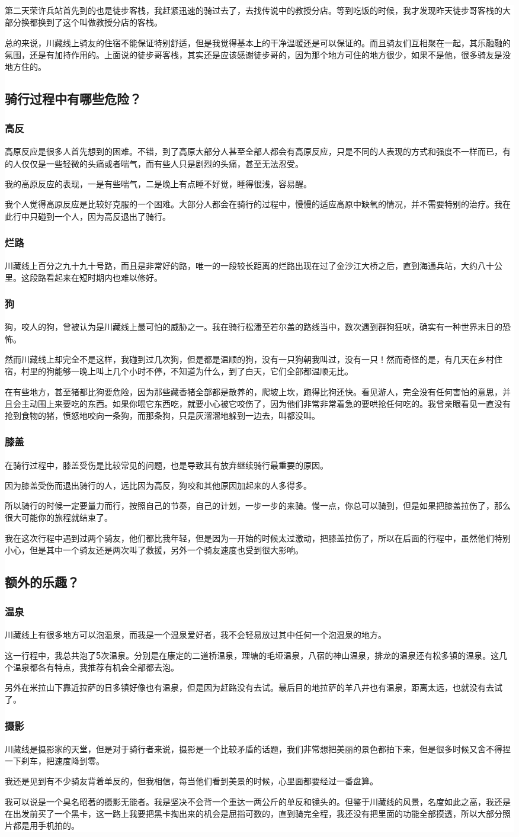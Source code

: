 第二天荣许兵站首先到的也是徒步客栈，我赶紧迅速的骑过去了，去找传说中的教授分店。等到吃饭的时候，我才发现昨天徒步哥客栈的大部分换都换到了这个叫做教授分店的客栈。

总的来说，川藏线上骑友的住宿不能保证特别舒适，但是我觉得基本上的干净温暖还是可以保证的。而且骑友们互相聚在一起，其乐融融的氛围，还是有加持作用的。上面说的徒步哥客栈，其实还是应该感谢徒步哥的，因为那个地方可住的地方很少，如果不是他，很多骑友是没地方住的。

## 骑行过程中有哪些危险？

### 高反

高原反应是很多人首先想到的困难。不错，到了高原大部分人甚至全部人都会有高原反应，只是不同的人表现的方式和强度不一样而已，有的人仅仅是一些轻微的头痛或者喘气，而有些人只是剧烈的头痛，甚至无法忍受。

我的高原反应的表现，一是有些喘气，二是晚上有点睡不好觉，睡得很浅，容易醒。

我个人觉得高原反应是比较好克服的一个困难。大部分人都会在骑行的过程中，慢慢的适应高原中缺氧的情况，并不需要特别的治疗。我在此行中只碰到一个人，因为高反退出了骑行。

### 烂路

川藏线上百分之九十九十号路，而且是非常好的路，唯一的一段较长距离的烂路出现在过了金沙江大桥之后，直到海通兵站，大约八十公里。这段路看起来在短时期内也难以修好。

### 狗

狗，咬人的狗，曾被认为是川藏线上最可怕的威胁之一。我在骑行松潘至若尔盖的路线当中，数次遇到群狗狂吠，确实有一种世界末日的恐怖。

然而川藏线上却完全不是这样，我碰到过几次狗，但是都是温顺的狗，没有一只狗朝我叫过，没有一只！然而奇怪的是，有几天在乡村住宿，村里的狗能够一晚上叫上几个小时不停，不知道为什么，到了白天，它们全部都温顺无比。

在有些地方，甚至猪都比狗要危险，因为那些藏香猪全部都是散养的，爬坡上坎，跑得比狗还快。看见游人，完全没有任何害怕的意思，并且会主动围上来要吃的东西。如果你喂它东西吃，就要小心被它咬伤了，因为他们非常非常着急的要哄抢任何吃的。我曾亲眼看见一直没有抢到食物的猪，愤怒地咬向一条狗，而那条狗，只是灰溜溜地躲到一边去，叫都没叫。

### 膝盖

在骑行过程中，膝盖受伤是比较常见的问题，也是导致其有放弃继续骑行最重要的原因。

因为膝盖受伤而退出骑行的人，远比因为高反，狗咬和其他原因加起来的人多得多。

所以骑行的时候一定要量力而行，按照自己的节奏，自己的计划，一步一步的来骑。慢一点，你总可以骑到，但是如果把膝盖拉伤了，那么很大可能你的旅程就结束了。

我在这次行程中遇到过两个骑友，他们都比我年轻，但是因为一开始的时候太过激动，把膝盖拉伤了，所以在后面的行程中，虽然他们特别小心，但是其中一个骑友还是两次叫了救援，另外一个骑友速度也受到很大影响。

## 额外的乐趣？

### 温泉

川藏线上有很多地方可以泡温泉，而我是一个温泉爱好者，我不会轻易放过其中任何一个泡温泉的地方。

这一行程中，我总共泡了5次温泉。分别是在康定的二道桥温泉，理塘的毛垭温泉，八宿的神山温泉，排龙的温泉还有松多镇的温泉。这几个温泉都各有特点，我推荐有机会全部都去泡。

另外在米拉山下靠近拉萨的日多镇好像也有温泉，但是因为赶路没有去试。最后目的地拉萨的羊八井也有温泉，距离太远，也就没有去试了。

### 摄影

川藏线是摄影家的天堂，但是对于骑行者来说，摄影是一个比较矛盾的话题，我们非常想把美丽的景色都拍下来，但是很多时候又舍不得捏一下刹车，把速度降到零。

我还是见到有不少骑友背着单反的，但我相信，每当他们看到美景的时候，心里面都要经过一番盘算。

我可以说是一个臭名昭著的摄影无能者。我是坚决不会背一个重达一两公斤的单反和镜头的。但鉴于川藏线的风景，名度如此之高，我还是在出发前买了一个黑卡，这一路上我要把黑卡掏出来的机会是屈指可数的，直到骑完全程，我还没有把里面的功能全部摸透，所以大部分照片都是用手机拍的。
